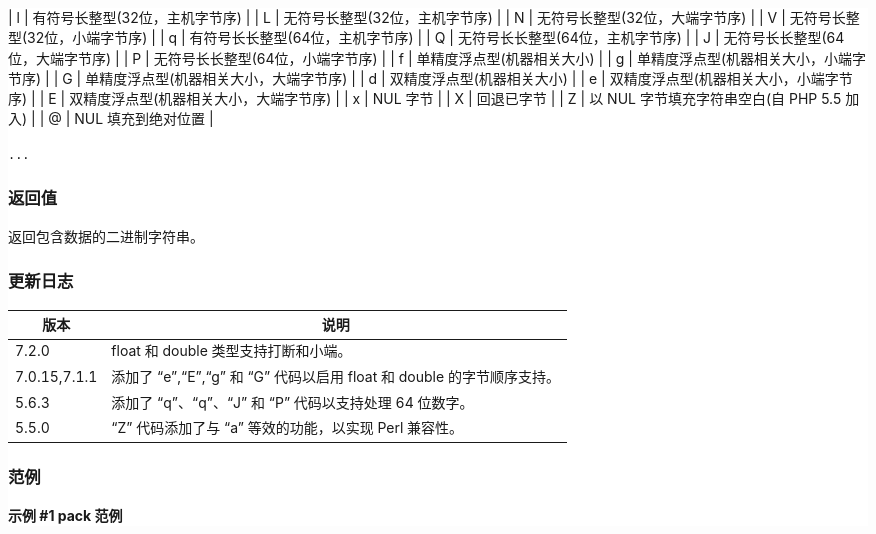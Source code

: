 | l    | 有符号长整型(32位，主机字节序)             |
| L    | 无符号长整型(32位，主机字节序)             |
| N    | 无符号长整型(32位，大端字节序)             |
| V    | 无符号长整型(32位，小端字节序)             |
| q    | 有符号长长整型(64位，主机字节序)           |
| Q    | 无符号长长整型(64位，主机字节序)           |
| J    | 无符号长长整型(64位，大端字节序)           |
| P    | 无符号长长整型(64位，小端字节序)           |
| f    | 单精度浮点型(机器相关大小)                 |
| g    | 单精度浮点型(机器相关大小，小端字节序)     |
| G    | 单精度浮点型(机器相关大小，大端字节序)     |
| d    | 双精度浮点型(机器相关大小)                 |
| e    | 双精度浮点型(机器相关大小，小端字节序)     |
| E    | 双精度浮点型(机器相关大小，大端字节序)     |
| x    | NUL 字节                                   |
| X    | 回退已字节                                 |
| Z    | 以 NUL 字节填充字符串空白(自 PHP 5.5 加入) |
| @    | NUL 填充到绝对位置                         |

`...`  

### 返回值

返回包含数据的二进制字符串。

### 更新日志

| 版本         | 说明                                                                                     |
|--------------|------------------------------------------------------------------------------------------|
| 7.2.0        | <span class="type">float</span> 和 <span class="type">double</span> 类型支持打断和小端。 |
| 7.0.15,7.1.1 | 添加了 “e”,“E”,“g” 和 “G” 代码以启用 float 和 double 的字节顺序支持。                    |
| 5.6.3        | 添加了 “q”、“q”、“J” 和 “P” 代码以支持处理 64 位数字。                                   |
| 5.5.0        | “Z” 代码添加了与 “a” 等效的功能，以实现 Perl 兼容性。                                    |

### 范例

**示例 \#1 <span class="function">pack</span> 范例**
